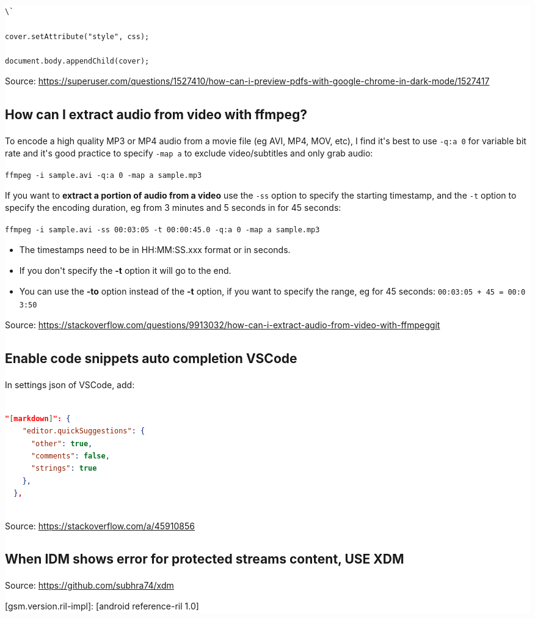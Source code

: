    \`
    
    cover.setAttribute("style", css);
    
    document.body.appendChild(cover);

  Source: https://superuser.com/questions/1527410/how-can-i-preview-pdfs-with-google-chrome-in-dark-mode/1527417

## How can I extract audio from video with ffmpeg?

To encode a high quality MP3 or MP4 audio from a movie file (eg AVI, MP4, MOV, etc), I find it's best to use `-q:a 0` for variable bit rate and it's good practice to specify `-map a` to exclude video/subtitles and only grab audio:

    ffmpeg -i sample.avi -q:a 0 -map a sample.mp3

If you want to **extract a portion of audio from a video** use the `-ss` option to specify the starting timestamp, and the `-t` option to specify the encoding duration, eg from 3 minutes and 5 seconds in for 45 seconds:

    ffmpeg -i sample.avi -ss 00:03:05 -t 00:00:45.0 -q:a 0 -map a sample.mp3

*   The timestamps need to be in HH:MM:SS.xxx format or in seconds.

*   If you don't specify the **-t** option it will go to the end.

*   You can use the **-to** option instead of the **-t** option, if you want to specify the range, eg for 45 seconds: `00:03:05 + 45 = 00:03:50`

Source: https://stackoverflow.com/questions/9913032/how-can-i-extract-audio-from-video-with-ffmpeggit 

## Enable code snippets auto completion VSCode

In settings json of VSCode, add:

```json

"[markdown]": {
    "editor.quickSuggestions": {
      "other": true,
      "comments": false,
      "strings": true
    },
  },
    
```

Source: https://stackoverflow.com/a/45910856



## When IDM shows error for protected streams content, USE XDM

Source: https://github.com/subhra74/xdm


[gsm.current.phone-type]: [1]
[gsm.network.type]: [LTE]
[gsm.operator.alpha]: [Android]
[gsm.operator.iso-country]: [no]
[gsm.operator.isroaming]: [false]
[gsm.operator.numeric]: [310260]
[gsm.sim.operator.alpha]: [T-Mobile]
[gsm.sim.operator.iso-country]: [jp]
[gsm.sim.operator.numeric]: [310260]
[gsm.sim.state]: [LOADED]
[gsm.version.baseband]: [1.0.0.0]
[gsm.version.ril-impl]: [android reference-ril 1.0]